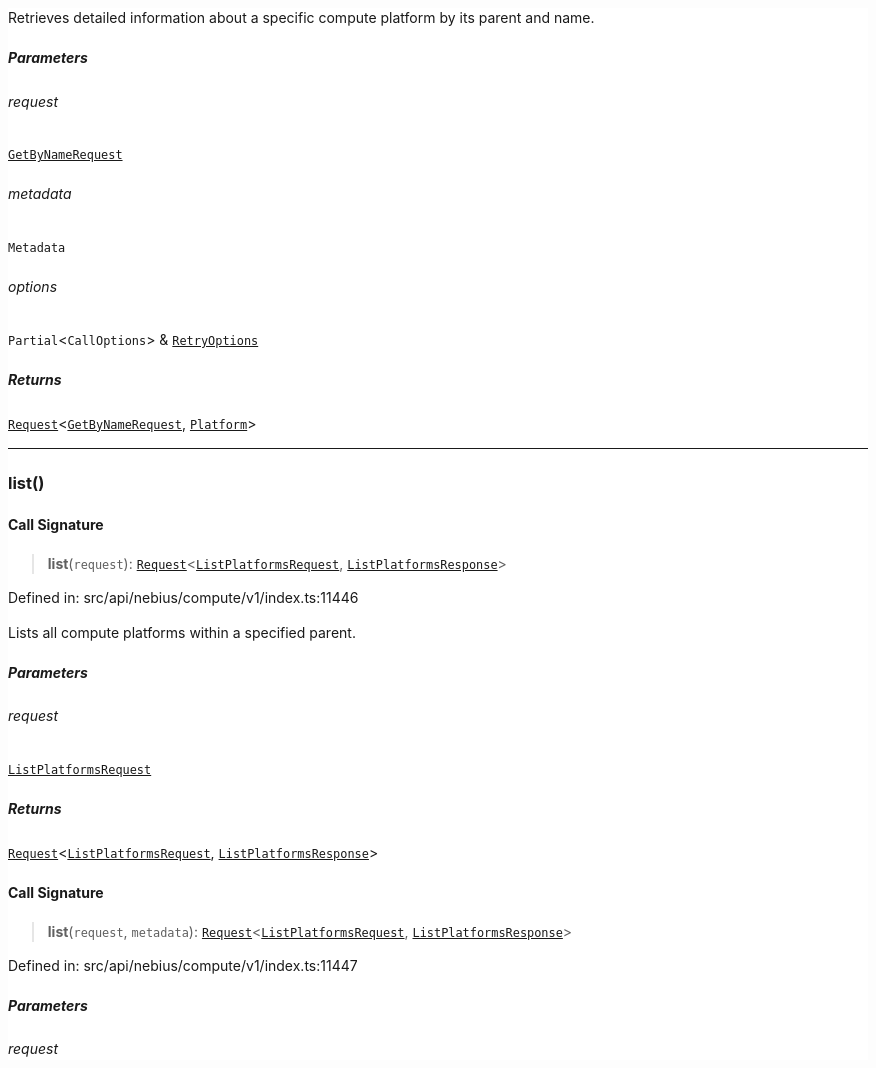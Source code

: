 Retrieves detailed information about a specific compute platform by its parent and name.

##### Parameters

###### request

[`GetByNameRequest`](../../../common/v1/interfaces/GetByNameRequest.md)

###### metadata

`Metadata`

###### options

`Partial`\<`CallOptions`\> & [`RetryOptions`](../../../../../runtime/request/interfaces/RetryOptions.md)

##### Returns

[`Request`](../../../../../runtime/request/classes/Request.md)\<[`GetByNameRequest`](../../../common/v1/interfaces/GetByNameRequest.md), [`Platform`](../interfaces/Platform.md)\>

***

### list()

#### Call Signature

> **list**(`request`): [`Request`](../../../../../runtime/request/classes/Request.md)\<[`ListPlatformsRequest`](../interfaces/ListPlatformsRequest.md), [`ListPlatformsResponse`](../interfaces/ListPlatformsResponse.md)\>

Defined in: src/api/nebius/compute/v1/index.ts:11446

Lists all compute platforms within a specified parent.

##### Parameters

###### request

[`ListPlatformsRequest`](../interfaces/ListPlatformsRequest.md)

##### Returns

[`Request`](../../../../../runtime/request/classes/Request.md)\<[`ListPlatformsRequest`](../interfaces/ListPlatformsRequest.md), [`ListPlatformsResponse`](../interfaces/ListPlatformsResponse.md)\>

#### Call Signature

> **list**(`request`, `metadata`): [`Request`](../../../../../runtime/request/classes/Request.md)\<[`ListPlatformsRequest`](../interfaces/ListPlatformsRequest.md), [`ListPlatformsResponse`](../interfaces/ListPlatformsResponse.md)\>

Defined in: src/api/nebius/compute/v1/index.ts:11447

##### Parameters

###### request

